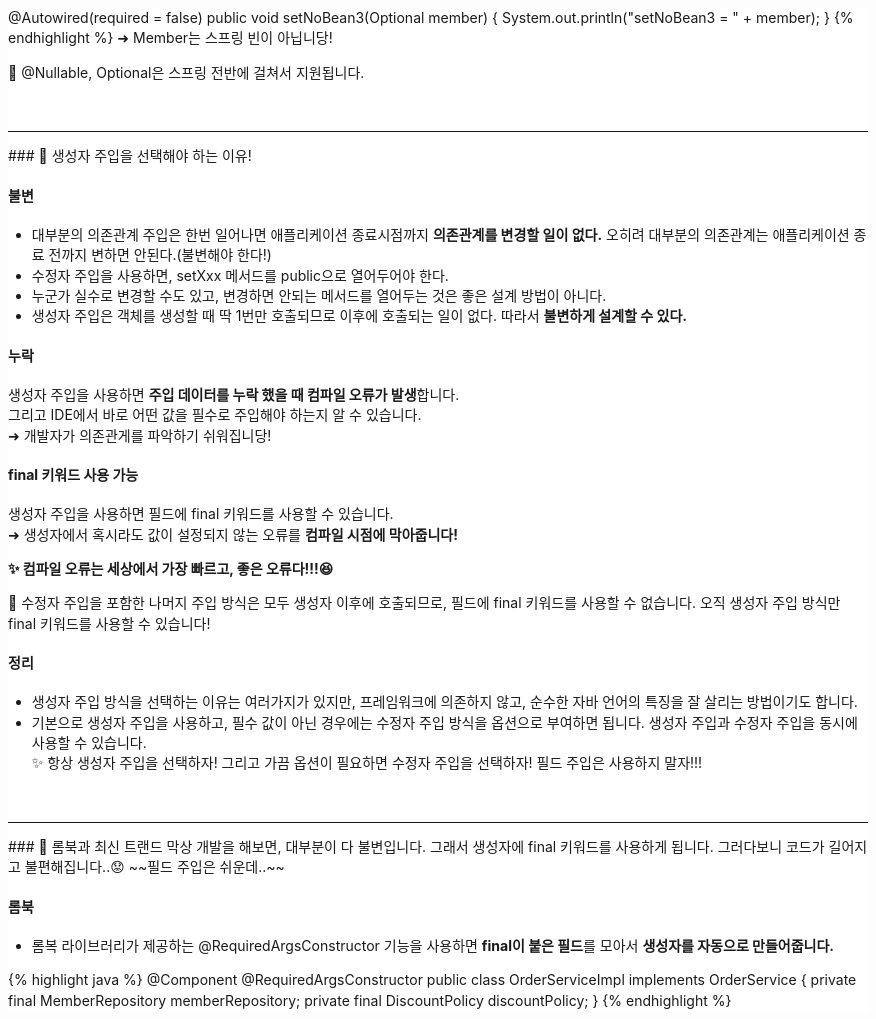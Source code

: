 @Autowired(required = false)
public void setNoBean3(Optional<Member> member) {
	System.out.println("setNoBean3 = " + member);
}
{% endhighlight %}
&#10140; Member는 스프링 빈이 아닙니당!  

&#128226; @Nullable, Optional은 스프링 전반에 걸쳐서 지원됩니다.  

<br>
<hr>
### &#128204; 생성자 주입을 선택해야 하는 이유!

#### 불변
- 대부분의 의존관계 주입은 한번 일어나면 애플리케이션 종료시점까지 **의존관계를 변경할 일이 없다.** 오히려 대부분의 의존관계는 애플리케이션 종료 전까지 변하면 안된다.(불변해야 한다!)  
- 수정자 주입을 사용하면, setXxx 메서드를 public으로 열어두어야 한다.  
- 누군가 실수로 변경할 수도 있고, 변경하면 안되는 메서드를 열어두는 것은 좋은 설계 방법이 아니다.  
- 생성자 주입은 객체를 생성할 때 딱 1번만 호출되므로 이후에 호출되는 일이 없다. 따라서 **불변하게 설계할 수 있다.**  

#### 누락
생성자 주입을 사용하면 **주입 데이터를 누락 했을 때 컴파일 오류가 발생**합니다.  
그리고 IDE에서 바로 어떤 값을 필수로 주입해야 하는지 알 수 있습니다.  
&#10140; 개발자가 의존관게를 파악하기 쉬워집니당!  

#### final 키워드 사용 가능
생성자 주입을 사용하면 필드에 final 키워드를 사용할 수 있습니다.  
&#10140; 생성자에서 혹시라도 값이 설정되지 않는 오류를 **컴파일 시점에 막아줍니다!**  

**&#10024; 컴파일 오류는 세상에서 가장 빠르고, 좋은 오류다!!!&#128518;**

&#128226; 수정자 주입을 포함한 나머지 주입 방식은 모두 생성자 이후에 호출되므로, 필드에 final 키워드를 사용할 수 없습니다. 오직 생성자 주입 방식만 final 키워드를 사용할 수 있습니다!  

#### 정리
- 생성자 주입 방식을 선택하는 이유는 여러가지가 있지만, 프레임워크에 의존하지 않고, 순수한 자바 언어의 특징을 잘 살리는 방법이기도 합니다.  
- 기본으로 생성자 주입을 사용하고, 필수 값이 아닌 경우에는 수정자 주입 방식을 옵션으로 부여하면 됩니다. 생성자 주입과 수정자 주입을 동시에 사용할 수 있습니다.  
&#10024; 항상 생성자 주입을 선택하자! 그리고 가끔 옵션이 필요하면 수정자 주입을 선택하자! 필드 주입은 사용하지 말자!!!  

<br>
<hr>
### &#128204; 롬북과 최신 트랜드
막상 개발을 해보면, 대부분이 다 불변입니다. 그래서 생성자에 final 키워드를 사용하게 됩니다.  
그러다보니 코드가 길어지고 불편해집니다..&#128543; ~~필드 주입은 쉬운데..~~  
  
#### 롬북
- 롬복 라이브러리가 제공하는 @RequiredArgsConstructor 기능을 사용하면 **final이 붙은 필드**를 모아서 **생성자를 자동으로 만들어줍니다.**  

{% highlight java %}
@Component
@RequiredArgsConstructor
public class OrderServiceImpl implements OrderService {
	private final MemberRepository memberRepository;
	private final DiscountPolicy discountPolicy;
}
{% endhighlight %}
